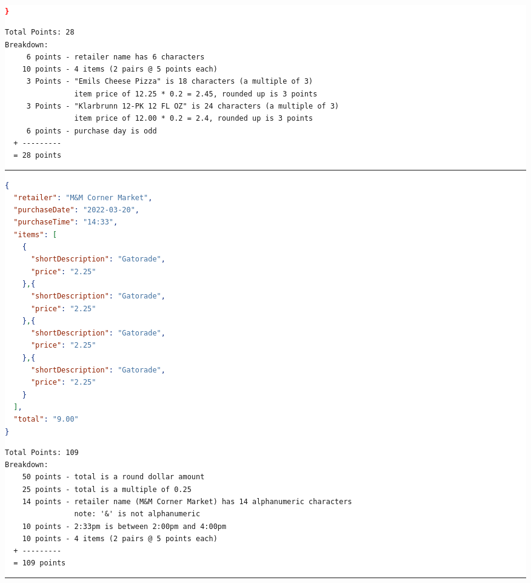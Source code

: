 ```json
}
```
```text
Total Points: 28
Breakdown:
     6 points - retailer name has 6 characters
    10 points - 4 items (2 pairs @ 5 points each)
     3 Points - "Emils Cheese Pizza" is 18 characters (a multiple of 3)
                item price of 12.25 * 0.2 = 2.45, rounded up is 3 points
     3 Points - "Klarbrunn 12-PK 12 FL OZ" is 24 characters (a multiple of 3)
                item price of 12.00 * 0.2 = 2.4, rounded up is 3 points
     6 points - purchase day is odd
  + ---------
  = 28 points
```

----

```json
{
  "retailer": "M&M Corner Market",
  "purchaseDate": "2022-03-20",
  "purchaseTime": "14:33",
  "items": [
    {
      "shortDescription": "Gatorade",
      "price": "2.25"
    },{
      "shortDescription": "Gatorade",
      "price": "2.25"
    },{
      "shortDescription": "Gatorade",
      "price": "2.25"
    },{
      "shortDescription": "Gatorade",
      "price": "2.25"
    }
  ],
  "total": "9.00"
}
```
```text
Total Points: 109
Breakdown:
    50 points - total is a round dollar amount
    25 points - total is a multiple of 0.25
    14 points - retailer name (M&M Corner Market) has 14 alphanumeric characters
                note: '&' is not alphanumeric
    10 points - 2:33pm is between 2:00pm and 4:00pm
    10 points - 4 items (2 pairs @ 5 points each)
  + ---------
  = 109 points
```

---